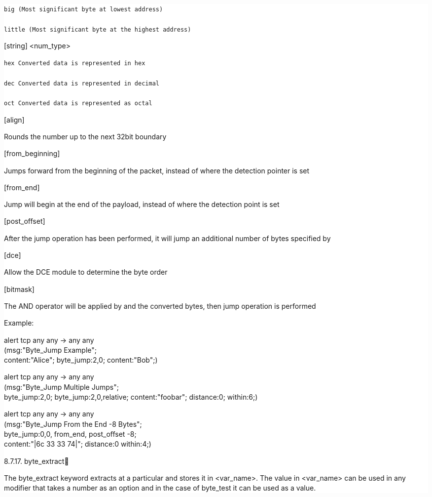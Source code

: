 
    big (Most significant byte at lowest address)

    little (Most significant byte at the highest address)

[string] <num_type>
	

    hex Converted data is represented in hex

    dec Converted data is represented in decimal

    oct Converted data is represented as octal

[align]
	

Rounds the number up to the next 32bit boundary

[from_beginning]
	

Jumps forward from the beginning of the packet, instead of where the detection pointer is set

[from_end]
	

Jump will begin at the end of the payload, instead of where the detection point is set

[post_offset] <value>
	

After the jump operation has been performed, it will jump an additional number of bytes specified by <value>

[dce]
	

Allow the DCE module to determine the byte order

[bitmask] <value>
	

The AND operator will be applied by <value> and the converted bytes, then jump operation is performed

Example:

alert tcp any any -> any any \
      (msg:"Byte_Jump Example"; \
      content:"Alice"; byte_jump:2,0; content:"Bob";)

alert tcp any any -> any any \
      (msg:"Byte_Jump Multiple Jumps"; \
      byte_jump:2,0; byte_jump:2,0,relative; content:"foobar"; distance:0; within:6;)

alert tcp any any -> any any \
      (msg:"Byte_Jump From the End -8 Bytes"; \
      byte_jump:0,0, from_end, post_offset -8; \
      content:"|6c 33 33 74|"; distance:0 within:4;)

8.7.17. byte_extract

The byte_extract keyword extracts <num of bytes> at a particular <offset> and stores it in <var_name>. The value in <var_name> can be used in any modifier that takes a number as an option and in the case of byte_test it can be used as a value.
